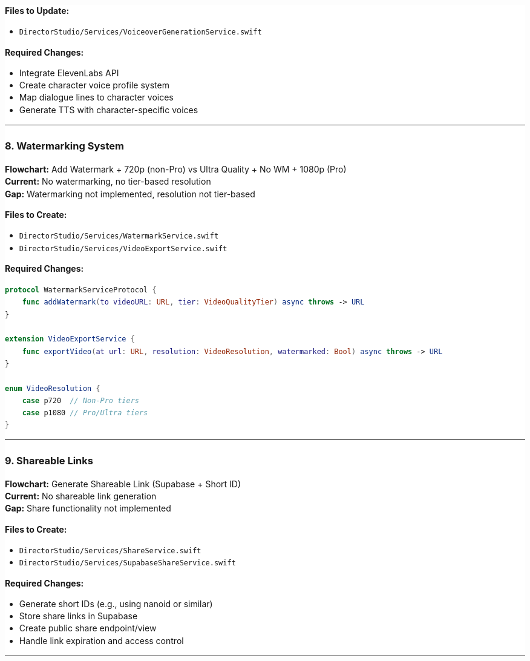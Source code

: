 **Files to Update:**
- `DirectorStudio/Services/VoiceoverGenerationService.swift`

**Required Changes:**
- Integrate ElevenLabs API
- Create character voice profile system
- Map dialogue lines to character voices
- Generate TTS with character-specific voices

---

### 8. **Watermarking System**
**Flowchart:** Add Watermark + 720p (non-Pro) vs Ultra Quality + No WM + 1080p (Pro)  
**Current:** No watermarking, no tier-based resolution  
**Gap:** Watermarking not implemented, resolution not tier-based

**Files to Create:**
- `DirectorStudio/Services/WatermarkService.swift`
- `DirectorStudio/Services/VideoExportService.swift`

**Required Changes:**
```swift
protocol WatermarkServiceProtocol {
    func addWatermark(to videoURL: URL, tier: VideoQualityTier) async throws -> URL
}

extension VideoExportService {
    func exportVideo(at url: URL, resolution: VideoResolution, watermarked: Bool) async throws -> URL
}

enum VideoResolution {
    case p720  // Non-Pro tiers
    case p1080 // Pro/Ultra tiers
}
```

---

### 9. **Shareable Links**
**Flowchart:** Generate Shareable Link (Supabase + Short ID)  
**Current:** No shareable link generation  
**Gap:** Share functionality not implemented

**Files to Create:**
- `DirectorStudio/Services/ShareService.swift`
- `DirectorStudio/Services/SupabaseShareService.swift`

**Required Changes:**
- Generate short IDs (e.g., using nanoid or similar)
- Store share links in Supabase
- Create public share endpoint/view
- Handle link expiration and access control

---